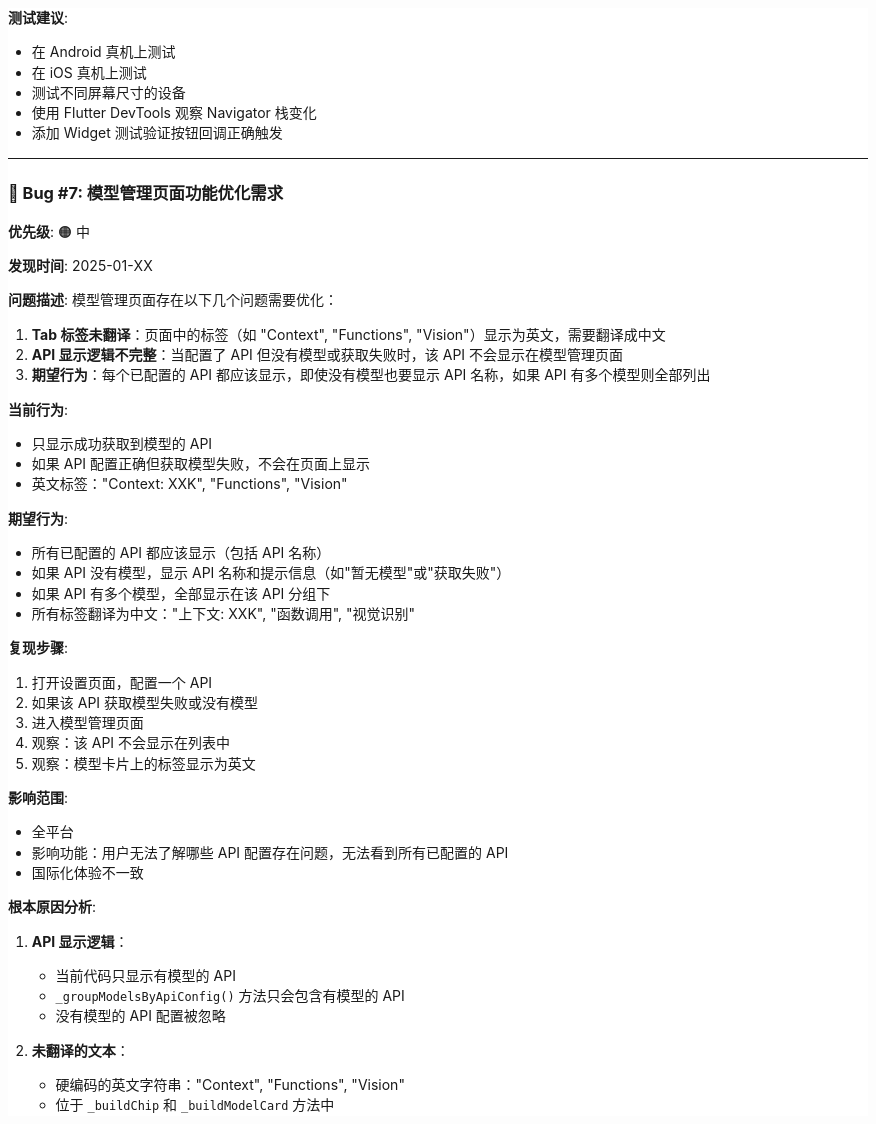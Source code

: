 **测试建议**:
- 在 Android 真机上测试
- 在 iOS 真机上测试
- 测试不同屏幕尺寸的设备
- 使用 Flutter DevTools 观察 Navigator 栈变化
- 添加 Widget 测试验证按钮回调正确触发

---


### 🐛 Bug #7: 模型管理页面功能优化需求

**优先级**: 🟠 中

**发现时间**: 2025-01-XX

**问题描述**:
模型管理页面存在以下几个问题需要优化：
1. **Tab 标签未翻译**：页面中的标签（如 "Context", "Functions", "Vision"）显示为英文，需要翻译成中文
2. **API 显示逻辑不完整**：当配置了 API 但没有模型或获取失败时，该 API 不会显示在模型管理页面
3. **期望行为**：每个已配置的 API 都应该显示，即使没有模型也要显示 API 名称，如果 API 有多个模型则全部列出

**当前行为**:
- 只显示成功获取到模型的 API
- 如果 API 配置正确但获取模型失败，不会在页面上显示
- 英文标签："Context: XXK", "Functions", "Vision"

**期望行为**:
- 所有已配置的 API 都应该显示（包括 API 名称）
- 如果 API 没有模型，显示 API 名称和提示信息（如"暂无模型"或"获取失败"）
- 如果 API 有多个模型，全部显示在该 API 分组下
- 所有标签翻译为中文："上下文: XXK", "函数调用", "视觉识别"

**复现步骤**:
1. 打开设置页面，配置一个 API
2. 如果该 API 获取模型失败或没有模型
3. 进入模型管理页面
4. 观察：该 API 不会显示在列表中
5. 观察：模型卡片上的标签显示为英文

**影响范围**:
- 全平台
- 影响功能：用户无法了解哪些 API 配置存在问题，无法看到所有已配置的 API
- 国际化体验不一致

**根本原因分析**:

1. **API 显示逻辑**：
   - 当前代码只显示有模型的 API
   - `_groupModelsByApiConfig()` 方法只会包含有模型的 API
   - 没有模型的 API 配置被忽略

2. **未翻译的文本**：
   - 硬编码的英文字符串："Context", "Functions", "Vision"
   - 位于 `_buildChip` 和 `_buildModelCard` 方法中
